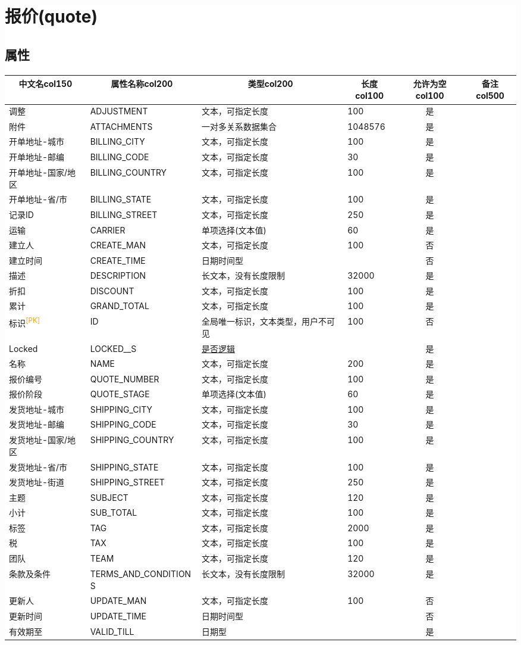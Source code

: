 # 报价(quote)  


## 属性
|    中文名col150 | 属性名称col200           | 类型col200     | 长度col100    |允许为空col100    |  备注col500  |
| --------   |------------| -----  | -----  | :----: | -------- |
|调整|ADJUSTMENT|文本，可指定长度|100|是||
|附件|ATTACHMENTS|一对多关系数据集合|1048576|是||
|开单地址-城市|BILLING_CITY|文本，可指定长度|100|是||
|开单地址-邮编|BILLING_CODE|文本，可指定长度|30|是||
|开单地址-国家/地区|BILLING_COUNTRY|文本，可指定长度|100|是||
|开单地址-省/市|BILLING_STATE|文本，可指定长度|100|是||
|记录ID|BILLING_STREET|文本，可指定长度|250|是||
|运输|CARRIER|单项选择(文本值)|60|是||
|建立人|CREATE_MAN|文本，可指定长度|100|否||
|建立时间|CREATE_TIME|日期时间型||否||
|描述|DESCRIPTION|长文本，没有长度限制|32000|是||
|折扣|DISCOUNT|文本，可指定长度|100|是||
|累计|GRAND_TOTAL|文本，可指定长度|100|是||
|标识<sup class="footnote-symbol"><font color=orange>[PK]</font></sup>|ID|全局唯一标识，文本类型，用户不可见|100|否||
|Locked|LOCKED__S|[是否逻辑](index/dictionary_index#YesNo "是否")||是||
|名称|NAME|文本，可指定长度|200|是||
|报价编号|QUOTE_NUMBER|文本，可指定长度|100|是||
|报价阶段|QUOTE_STAGE|单项选择(文本值)|60|是||
|发货地址-城市|SHIPPING_CITY|文本，可指定长度|100|是||
|发货地址-邮编|SHIPPING_CODE|文本，可指定长度|30|是||
|发货地址-国家/地区|SHIPPING_COUNTRY|文本，可指定长度|100|是||
|发货地址-省/市|SHIPPING_STATE|文本，可指定长度|100|是||
|发货地址-街道|SHIPPING_STREET|文本，可指定长度|250|是||
|主题|SUBJECT|文本，可指定长度|120|是||
|小计|SUB_TOTAL|文本，可指定长度|100|是||
|标签|TAG|文本，可指定长度|2000|是||
|税|TAX|文本，可指定长度|100|是||
|团队|TEAM|文本，可指定长度|120|是||
|条款及条件|TERMS_AND_CONDITIONS|长文本，没有长度限制|32000|是||
|更新人|UPDATE_MAN|文本，可指定长度|100|否||
|更新时间|UPDATE_TIME|日期时间型||否||
|有效期至|VALID_TILL|日期型||是||
